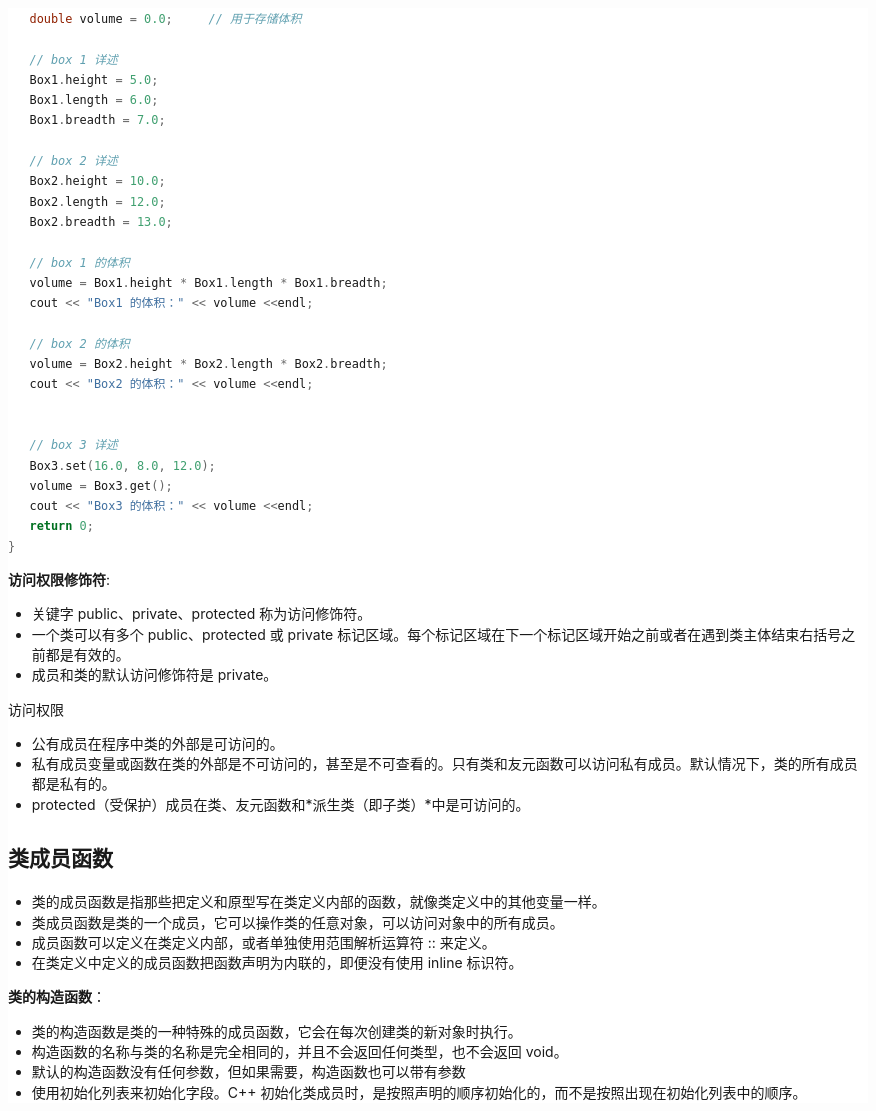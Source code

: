 ```C++  
   double volume = 0.0;     // 用于存储体积
 
   // box 1 详述
   Box1.height = 5.0; 
   Box1.length = 6.0; 
   Box1.breadth = 7.0;
 
   // box 2 详述
   Box2.height = 10.0;
   Box2.length = 12.0;
   Box2.breadth = 13.0;
 
   // box 1 的体积
   volume = Box1.height * Box1.length * Box1.breadth;
   cout << "Box1 的体积：" << volume <<endl;
 
   // box 2 的体积
   volume = Box2.height * Box2.length * Box2.breadth;
   cout << "Box2 的体积：" << volume <<endl;
 
 
   // box 3 详述
   Box3.set(16.0, 8.0, 12.0); 
   volume = Box3.get(); 
   cout << "Box3 的体积：" << volume <<endl;
   return 0;
}
```  

**访问权限修饰符**:  

- 关键字 public、private、protected 称为访问修饰符。
- 一个类可以有多个 public、protected 或 private 标记区域。每个标记区域在下一个标记区域开始之前或者在遇到类主体结束右括号之前都是有效的。
- 成员和类的默认访问修饰符是 private。  

访问权限

- 公有成员在程序中类的外部是可访问的。
- 私有成员变量或函数在类的外部是不可访问的，甚至是不可查看的。只有类和友元函数可以访问私有成员。默认情况下，类的所有成员都是私有的。
- protected（受保护）成员在类、友元函数和*派生类（即子类）*中是可访问的。  

## 类成员函数  

- 类的成员函数是指那些把定义和原型写在类定义内部的函数，就像类定义中的其他变量一样。
- 类成员函数是类的一个成员，它可以操作类的任意对象，可以访问对象中的所有成员。  
- 成员函数可以定义在类定义内部，或者单独使用范围解析运算符 :: 来定义。
- 在类定义中定义的成员函数把函数声明为内联的，即便没有使用 inline 标识符。  

**类的构造函数**：  

- 类的构造函数是类的一种特殊的成员函数，它会在每次创建类的新对象时执行。
- 构造函数的名称与类的名称是完全相同的，并且不会返回任何类型，也不会返回 void。  
- 默认的构造函数没有任何参数，但如果需要，构造函数也可以带有参数  
- 使用初始化列表来初始化字段。C++ 初始化类成员时，是按照声明的顺序初始化的，而不是按照出现在初始化列表中的顺序。 
